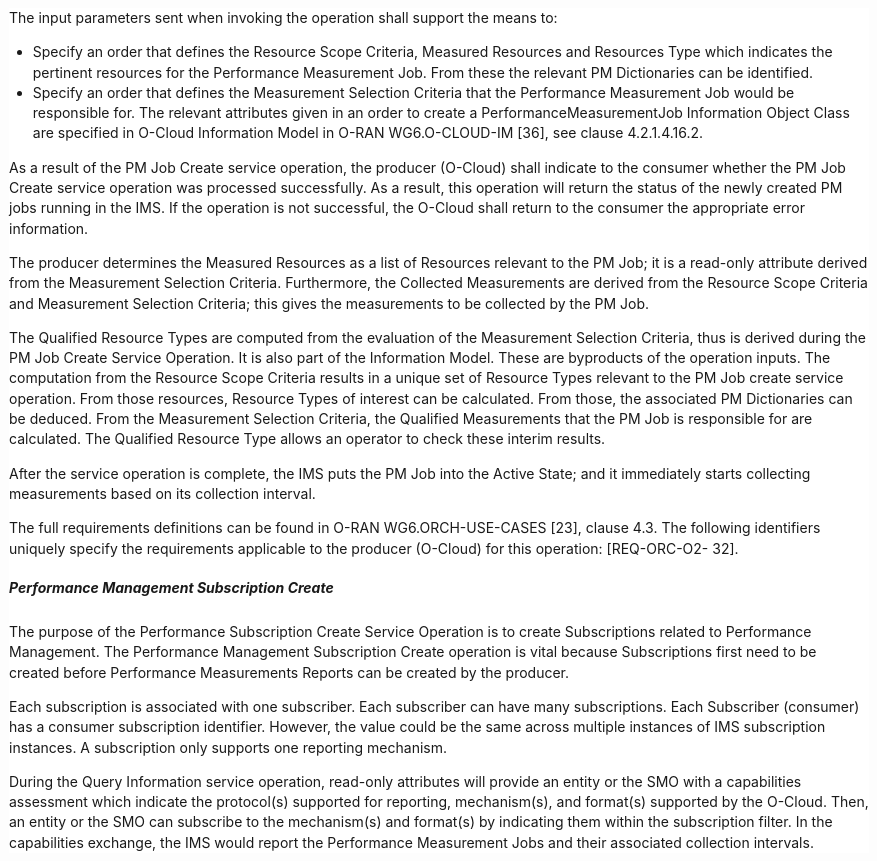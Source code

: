 </div>

The input parameters sent when invoking the operation shall support the means to:

* Specify an order that defines the Resource Scope Criteria, Measured Resources and Resources Type which indicates the pertinent resources for the Performance Measurement Job. From these the relevant PM Dictionaries can be identified.
* Specify an order that defines the Measurement Selection Criteria that the Performance Measurement Job would be responsible for. The relevant attributes given in an order to create a PerformanceMeasurementJob Information Object Class are specified in O-Cloud Information Model in O-RAN WG6.O-CLOUD-IM [36], see clause 4.2.1.4.16.2.

As a result of the PM Job Create service operation, the producer (O-Cloud) shall indicate to the consumer whether the PM Job Create service operation was processed successfully. As a result, this operation will return the status of the newly created PM jobs running in the IMS. If the operation is not successful, the O-Cloud shall return to the consumer the appropriate error information.

The producer determines the Measured Resources as a list of Resources relevant to the PM Job; it is a read-only attribute derived from the Measurement Selection Criteria. Furthermore, the Collected Measurements are derived from the Resource Scope Criteria and Measurement Selection Criteria; this gives the measurements to be collected by the PM Job.

The Qualified Resource Types are computed from the evaluation of the Measurement Selection Criteria, thus is derived during the PM Job Create Service Operation. It is also part of the Information Model. These are byproducts of the operation inputs. The computation from the Resource Scope Criteria results in a unique set of Resource Types relevant to the PM Job create service operation. From those resources, Resource Types of interest can be calculated. From those, the associated PM Dictionaries can be deduced. From the Measurement Selection Criteria, the Qualified Measurements that the PM Job is responsible for are calculated. The Qualified Resource Type allows an operator to check these interim results.

After the service operation is complete, the IMS puts the PM Job into the Active State; and it immediately starts collecting measurements based on its collection interval.

The full requirements definitions can be found in O-RAN WG6.ORCH-USE-CASES [23], clause 4.3. The following identifiers uniquely specify the requirements applicable to the producer (O-Cloud) for this operation: [REQ-ORC-O2- 32].

##### Performance Management Subscription Create

The purpose of the Performance Subscription Create Service Operation is to create Subscriptions related to Performance Management. The Performance Management Subscription Create operation is vital because Subscriptions first need to be created before Performance Measurements Reports can be created by the producer.

Each subscription is associated with one subscriber. Each subscriber can have many subscriptions. Each Subscriber (consumer) has a consumer subscription identifier. However, the value could be the same across multiple instances of IMS subscription instances. A subscription only supports one reporting mechanism.

During the Query Information service operation, read-only attributes will provide an entity or the SMO with a capabilities assessment which indicate the protocol(s) supported for reporting, mechanism(s), and format(s) supported by the O-Cloud. Then, an entity or the SMO can subscribe to the mechanism(s) and format(s) by indicating them within the subscription filter. In the capabilities exchange, the IMS would report the Performance Measurement Jobs and their associated collection intervals.
